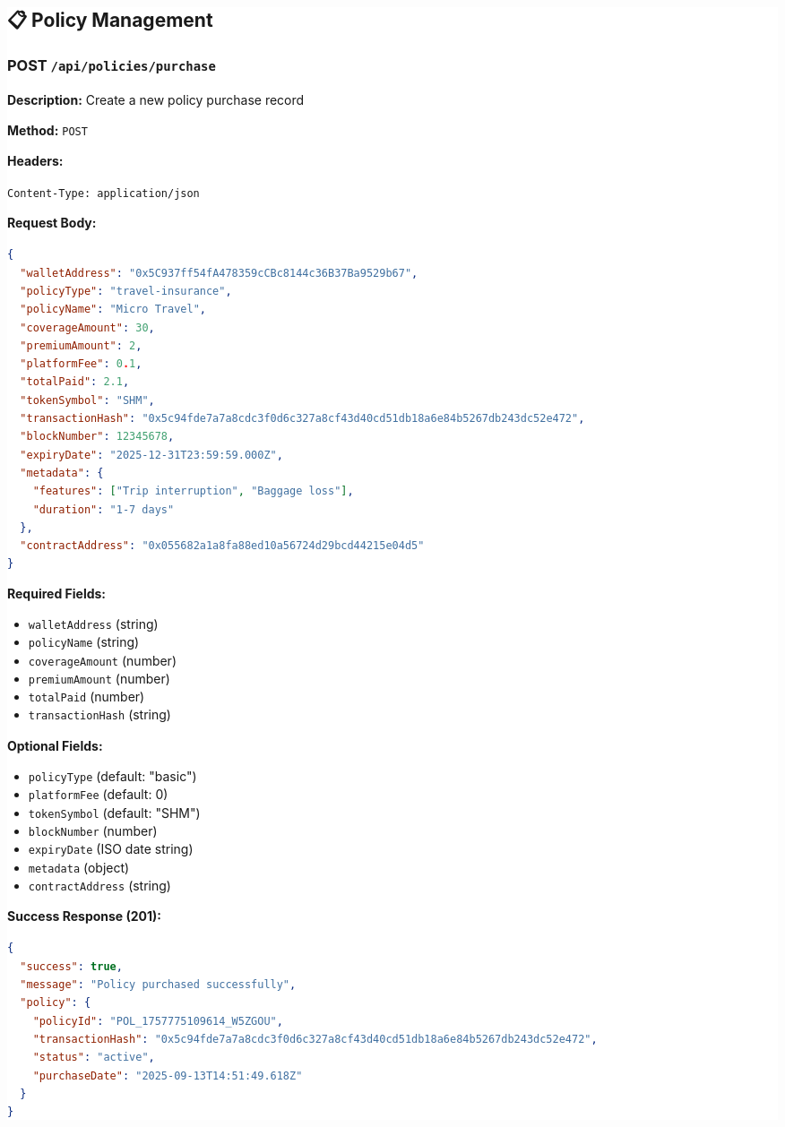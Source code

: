
## 📋 Policy Management

### POST `/api/policies/purchase`

**Description:** Create a new policy purchase record

**Method:** `POST`

**Headers:**
```
Content-Type: application/json
```

**Request Body:**
```json
{
  "walletAddress": "0x5C937ff54fA478359cCBc8144c36B37Ba9529b67",
  "policyType": "travel-insurance",
  "policyName": "Micro Travel",
  "coverageAmount": 30,
  "premiumAmount": 2,
  "platformFee": 0.1,
  "totalPaid": 2.1,
  "tokenSymbol": "SHM",
  "transactionHash": "0x5c94fde7a7a8cdc3f0d6c327a8cf43d40cd51db18a6e84b5267db243dc52e472",
  "blockNumber": 12345678,
  "expiryDate": "2025-12-31T23:59:59.000Z",
  "metadata": {
    "features": ["Trip interruption", "Baggage loss"],
    "duration": "1-7 days"
  },
  "contractAddress": "0x055682a1a8fa88ed10a56724d29bcd44215e04d5"
}
```

**Required Fields:**
- `walletAddress` (string)
- `policyName` (string)
- `coverageAmount` (number)
- `premiumAmount` (number)
- `totalPaid` (number)
- `transactionHash` (string)

**Optional Fields:**
- `policyType` (default: "basic")
- `platformFee` (default: 0)
- `tokenSymbol` (default: "SHM")
- `blockNumber` (number)
- `expiryDate` (ISO date string)
- `metadata` (object)
- `contractAddress` (string)

**Success Response (201):**
```json
{
  "success": true,
  "message": "Policy purchased successfully",
  "policy": {
    "policyId": "POL_1757775109614_W5ZGOU",
    "transactionHash": "0x5c94fde7a7a8cdc3f0d6c327a8cf43d40cd51db18a6e84b5267db243dc52e472",
    "status": "active",
    "purchaseDate": "2025-09-13T14:51:49.618Z"
  }
}
```
